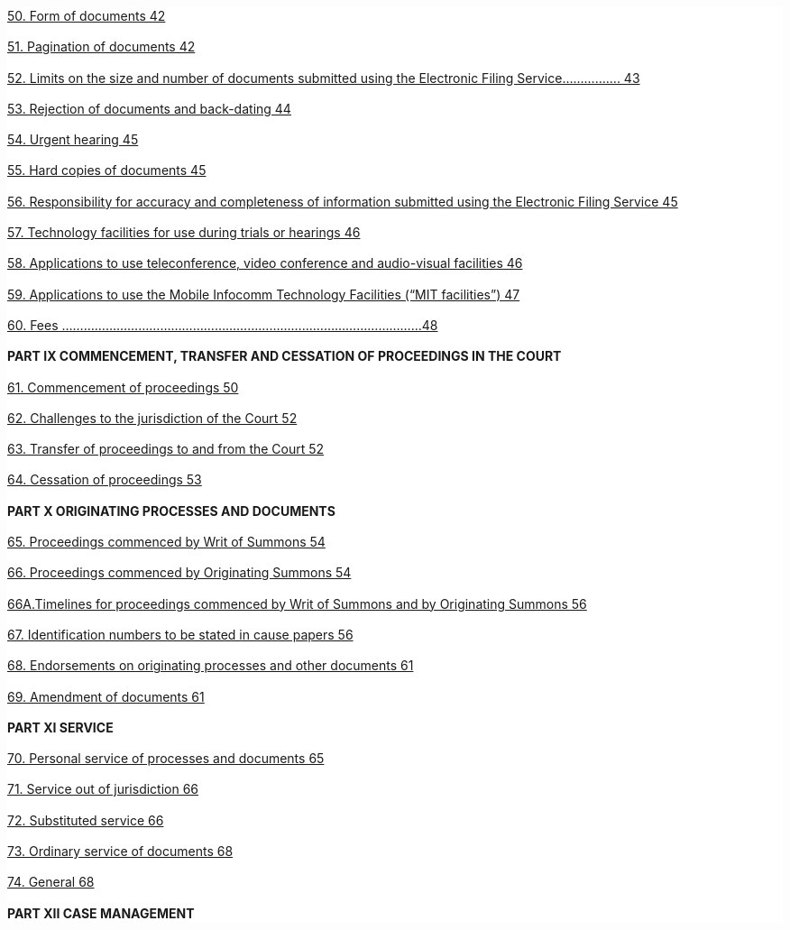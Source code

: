 [50\. Form of documents 42](#_Toc13559949)

[51\. Pagination of documents 42](#_Toc13559950)

[52\. Limits on the size and number of documents submitted using the Electronic Filing Service……………. 43](#_Toc13559951)

[53\. Rejection of documents and back-dating 44](#_Toc13559952)

[54\. Urgent hearing 45](#_Toc13559953)

[55\. Hard copies of documents 45](#_Toc13559954)

[56\. Responsibility for accuracy and completeness of information submitted using the Electronic Filing Service 45](#_Toc13559955)

[57\. Technology facilities for use during trials or hearings 46](#_Toc13559956)

[58\. Applications to use teleconference, video conference and audio-visual facilities 46](#_Toc13559957)

[59\. Applications to use the Mobile Infocomm Technology Facilities (“MIT facilities”) 47](#_Toc13559958)

[60\. Fees ……………………………………………………………………………………...48](#_Toc13559959)

**PART IX COMMENCEMENT, TRANSFER AND CESSATION OF PROCEEDINGS IN THE COURT**

[61\. Commencement of proceedings 50](#_Toc13559960)

[62\. Challenges to the jurisdiction of the Court 52](#_Toc13559961)

[63\. Transfer of proceedings to and from the Court 52](#_Toc13559962)

[64\. Cessation of proceedings 53](#_Toc13559963)

**PART X ORIGINATING PROCESSES AND DOCUMENTS**

[65\. Proceedings commenced by Writ of Summons 54](#_Toc13559964)

[66\. Proceedings commenced by Originating Summons 54](#_Toc13559965)

[66A.Timelines for proceedings commenced by Writ of Summons and by Originating Summons 56](#_Toc13559966)

[67\. Identification numbers to be stated in cause papers 56](#_Toc13559967)

[68\. Endorsements on originating processes and other documents 61](#_Toc13559968)

[69\. Amendment of documents 61](#_Toc13559969)

**PART XI SERVICE**

[70\. Personal service of processes and documents 65](#_Toc13559970)

[71\. Service out of jurisdiction 66](#_Toc13559971)

[72\. Substituted service 66](#_Toc13559972)

[73\. Ordinary service of documents 68](#_Toc13559973)

[74\. General 68](#_Toc13559974)

**PART XII CASE MANAGEMENT**

